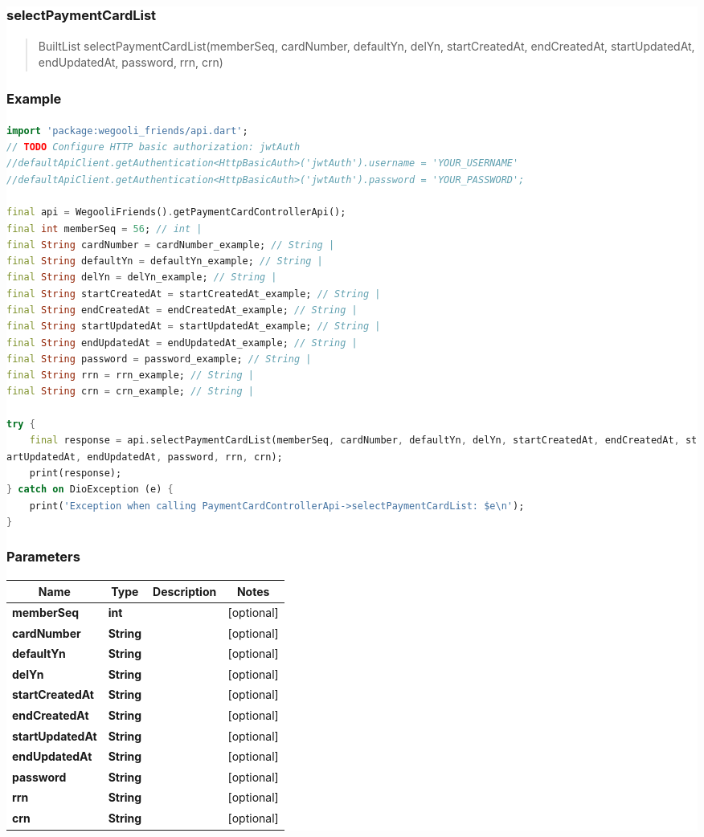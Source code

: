 ### **selectPaymentCardList**

> BuiltList<PaymentCardModel> selectPaymentCardList(memberSeq, cardNumber, defaultYn, delYn, startCreatedAt, endCreatedAt, startUpdatedAt, endUpdatedAt, password, rrn, crn)

### Example

```dart
import 'package:wegooli_friends/api.dart';
// TODO Configure HTTP basic authorization: jwtAuth
//defaultApiClient.getAuthentication<HttpBasicAuth>('jwtAuth').username = 'YOUR_USERNAME'
//defaultApiClient.getAuthentication<HttpBasicAuth>('jwtAuth').password = 'YOUR_PASSWORD';

final api = WegooliFriends().getPaymentCardControllerApi();
final int memberSeq = 56; // int |
final String cardNumber = cardNumber_example; // String |
final String defaultYn = defaultYn_example; // String |
final String delYn = delYn_example; // String |
final String startCreatedAt = startCreatedAt_example; // String |
final String endCreatedAt = endCreatedAt_example; // String |
final String startUpdatedAt = startUpdatedAt_example; // String |
final String endUpdatedAt = endUpdatedAt_example; // String |
final String password = password_example; // String |
final String rrn = rrn_example; // String |
final String crn = crn_example; // String |

try {
    final response = api.selectPaymentCardList(memberSeq, cardNumber, defaultYn, delYn, startCreatedAt, endCreatedAt, startUpdatedAt, endUpdatedAt, password, rrn, crn);
    print(response);
} catch on DioException (e) {
    print('Exception when calling PaymentCardControllerApi->selectPaymentCardList: $e\n');
}
```

### Parameters

| Name               | Type       | Description | Notes      |
| ------------------ | ---------- | ----------- | ---------- |
| **memberSeq**      | **int**    |             | [optional] |
| **cardNumber**     | **String** |             | [optional] |
| **defaultYn**      | **String** |             | [optional] |
| **delYn**          | **String** |             | [optional] |
| **startCreatedAt** | **String** |             | [optional] |
| **endCreatedAt**   | **String** |             | [optional] |
| **startUpdatedAt** | **String** |             | [optional] |
| **endUpdatedAt**   | **String** |             | [optional] |
| **password**       | **String** |             | [optional] |
| **rrn**            | **String** |             | [optional] |
| **crn**            | **String** |             | [optional] |
